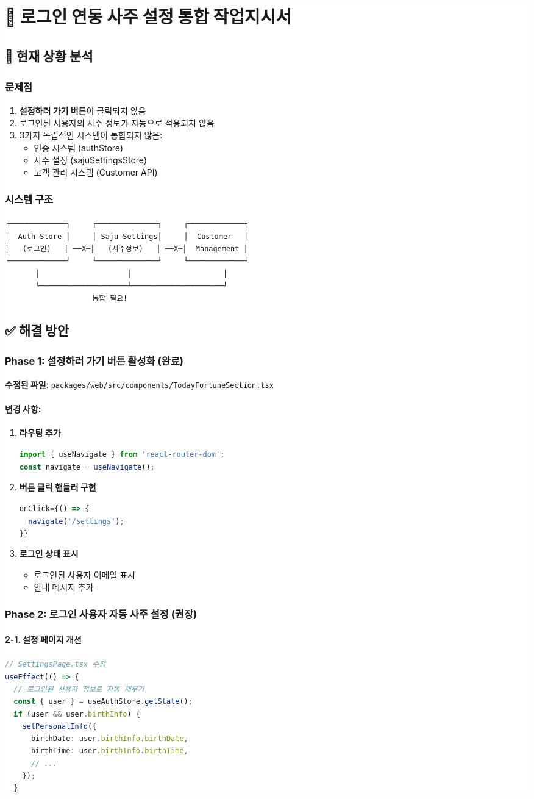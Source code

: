 # 🔧 로그인 연동 사주 설정 통합 작업지시서

## 📌 현재 상황 분석

### 문제점
1. **설정하러 가기 버튼**이 클릭되지 않음
2. 로그인된 사용자의 사주 정보가 자동으로 적용되지 않음
3. 3가지 독립적인 시스템이 통합되지 않음:
   - 인증 시스템 (authStore)
   - 사주 설정 (sajuSettingsStore)
   - 고객 관리 시스템 (Customer API)

### 시스템 구조
```
┌─────────────┐     ┌──────────────┐     ┌─────────────┐
│  Auth Store │     │ Saju Settings│     │  Customer   │
│   (로그인)   │ ──X─│   (사주정보)   │ ──X─│  Management │
└─────────────┘     └──────────────┘     └─────────────┘
       │                    │                     │
       └────────────────────┴─────────────────────┘
                    통합 필요!
```

## ✅ 해결 방안

### Phase 1: 설정하러 가기 버튼 활성화 (완료)

**수정된 파일**: `packages/web/src/components/TodayFortuneSection.tsx`

#### 변경 사항:
1. **라우팅 추가**
   ```typescript
   import { useNavigate } from 'react-router-dom';
   const navigate = useNavigate();
   ```

2. **버튼 클릭 핸들러 구현**
   ```typescript
   onClick={() => {
     navigate('/settings');
   }}
   ```

3. **로그인 상태 표시**
   - 로그인된 사용자 이메일 표시
   - 안내 메시지 추가

### Phase 2: 로그인 사용자 자동 사주 설정 (권장)

#### 2-1. 설정 페이지 개선
```typescript
// SettingsPage.tsx 수정
useEffect(() => {
  // 로그인된 사용자 정보로 자동 채우기
  const { user } = useAuthStore.getState();
  if (user && user.birthInfo) {
    setPersonalInfo({
      birthDate: user.birthInfo.birthDate,
      birthTime: user.birthInfo.birthTime,
      // ...
    });
  }
```